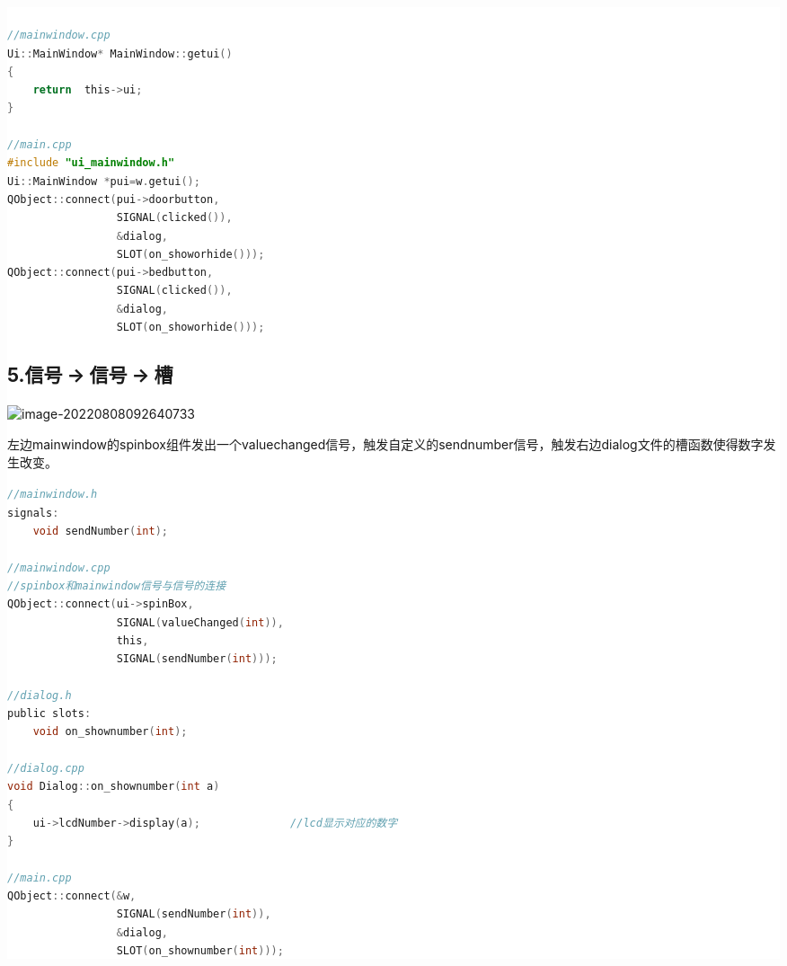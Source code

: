 ```c

//mainwindow.cpp
Ui::MainWindow* MainWindow::getui()
{
    return  this->ui;
}

//main.cpp
#include "ui_mainwindow.h"
Ui::MainWindow *pui=w.getui();
QObject::connect(pui->doorbutton,
                 SIGNAL(clicked()),
                 &dialog,
                 SLOT(on_showorhide()));
QObject::connect(pui->bedbutton,
                 SIGNAL(clicked()),
                 &dialog,
                 SLOT(on_showorhide()));
```





## 5.信号 -> 信号 -> 槽



![image-20220808092640733](C:\Users\PC\AppData\Roaming\Typora\typora-user-images\image-20220808092640733.png)



​		左边mainwindow的spinbox组件发出一个valuechanged信号，触发自定义的sendnumber信号，触发右边dialog文件的槽函数使得数字发生改变。

```c
//mainwindow.h
signals:
    void sendNumber(int);

//mainwindow.cpp
//spinbox和mainwindow信号与信号的连接
QObject::connect(ui->spinBox,
                 SIGNAL(valueChanged(int)),
                 this,
                 SIGNAL(sendNumber(int)));

//dialog.h
public slots:
    void on_shownumber(int);

//dialog.cpp
void Dialog::on_shownumber(int a)
{
    ui->lcdNumber->display(a);              //lcd显示对应的数字
}

//main.cpp
QObject::connect(&w,
                 SIGNAL(sendNumber(int)),
                 &dialog,
                 SLOT(on_shownumber(int)));
```
